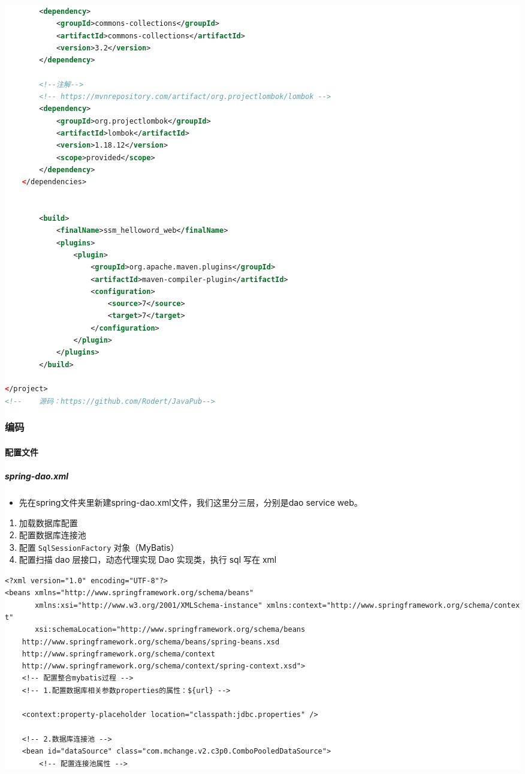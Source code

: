 ```xml
        <dependency>
            <groupId>commons-collections</groupId>
            <artifactId>commons-collections</artifactId>
            <version>3.2</version>
        </dependency>

        <!--注解-->
        <!-- https://mvnrepository.com/artifact/org.projectlombok/lombok -->
        <dependency>
            <groupId>org.projectlombok</groupId>
            <artifactId>lombok</artifactId>
            <version>1.18.12</version>
            <scope>provided</scope>
        </dependency>
    </dependencies>


        <build>
            <finalName>ssm_helloword_web</finalName>
            <plugins>
                <plugin>
                    <groupId>org.apache.maven.plugins</groupId>
                    <artifactId>maven-compiler-plugin</artifactId>
                    <configuration>
                        <source>7</source>
                        <target>7</target>
                    </configuration>
                </plugin>
            </plugins>
        </build>

</project>
<!--    源码：https://github.com/Rodert/JavaPub-->
```

### 编码

#### 配置文件
##### spring-dao.xml

- 先在spring文件夹里新建spring-dao.xml文件，我们这里分三层，分别是dao service web。

1. 加载数据库配置
2. 配置数据库连接池
3. 配置 `SqlSessionFactory` 对象（MyBatis）
4. 配置扫描 dao 层接口，动态代理实现 Dao 实现类，执行 sql 写在 xml

```
<?xml version="1.0" encoding="UTF-8"?>
<beans xmlns="http://www.springframework.org/schema/beans"
       xmlns:xsi="http://www.w3.org/2001/XMLSchema-instance" xmlns:context="http://www.springframework.org/schema/context"
       xsi:schemaLocation="http://www.springframework.org/schema/beans
	http://www.springframework.org/schema/beans/spring-beans.xsd
	http://www.springframework.org/schema/context
	http://www.springframework.org/schema/context/spring-context.xsd">
    <!-- 配置整合mybatis过程 -->
    <!-- 1.配置数据库相关参数properties的属性：${url} -->

    <context:property-placeholder location="classpath:jdbc.properties" />

    <!-- 2.数据库连接池 -->
    <bean id="dataSource" class="com.mchange.v2.c3p0.ComboPooledDataSource">
        <!-- 配置连接池属性 -->
```